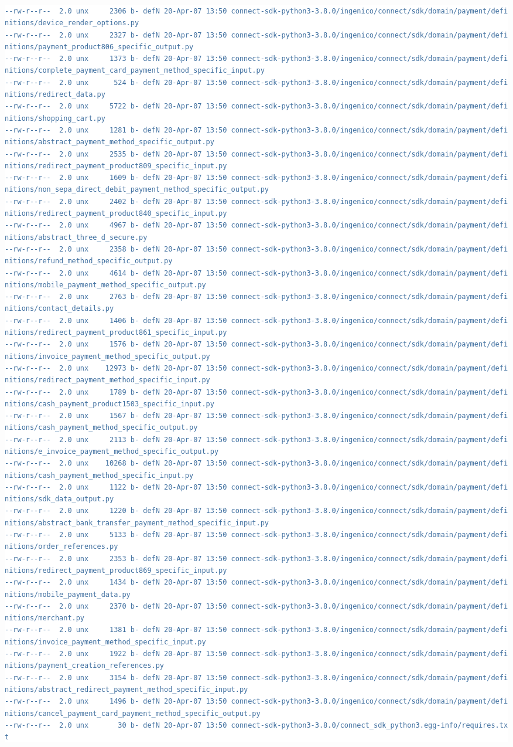 ```diff
--rw-r--r--  2.0 unx     2306 b- defN 20-Apr-07 13:50 connect-sdk-python3-3.8.0/ingenico/connect/sdk/domain/payment/definitions/device_render_options.py
--rw-r--r--  2.0 unx     2327 b- defN 20-Apr-07 13:50 connect-sdk-python3-3.8.0/ingenico/connect/sdk/domain/payment/definitions/payment_product806_specific_output.py
--rw-r--r--  2.0 unx     1373 b- defN 20-Apr-07 13:50 connect-sdk-python3-3.8.0/ingenico/connect/sdk/domain/payment/definitions/complete_payment_card_payment_method_specific_input.py
--rw-r--r--  2.0 unx      524 b- defN 20-Apr-07 13:50 connect-sdk-python3-3.8.0/ingenico/connect/sdk/domain/payment/definitions/redirect_data.py
--rw-r--r--  2.0 unx     5722 b- defN 20-Apr-07 13:50 connect-sdk-python3-3.8.0/ingenico/connect/sdk/domain/payment/definitions/shopping_cart.py
--rw-r--r--  2.0 unx     1281 b- defN 20-Apr-07 13:50 connect-sdk-python3-3.8.0/ingenico/connect/sdk/domain/payment/definitions/abstract_payment_method_specific_output.py
--rw-r--r--  2.0 unx     2535 b- defN 20-Apr-07 13:50 connect-sdk-python3-3.8.0/ingenico/connect/sdk/domain/payment/definitions/redirect_payment_product809_specific_input.py
--rw-r--r--  2.0 unx     1609 b- defN 20-Apr-07 13:50 connect-sdk-python3-3.8.0/ingenico/connect/sdk/domain/payment/definitions/non_sepa_direct_debit_payment_method_specific_output.py
--rw-r--r--  2.0 unx     2402 b- defN 20-Apr-07 13:50 connect-sdk-python3-3.8.0/ingenico/connect/sdk/domain/payment/definitions/redirect_payment_product840_specific_input.py
--rw-r--r--  2.0 unx     4967 b- defN 20-Apr-07 13:50 connect-sdk-python3-3.8.0/ingenico/connect/sdk/domain/payment/definitions/abstract_three_d_secure.py
--rw-r--r--  2.0 unx     2358 b- defN 20-Apr-07 13:50 connect-sdk-python3-3.8.0/ingenico/connect/sdk/domain/payment/definitions/refund_method_specific_output.py
--rw-r--r--  2.0 unx     4614 b- defN 20-Apr-07 13:50 connect-sdk-python3-3.8.0/ingenico/connect/sdk/domain/payment/definitions/mobile_payment_method_specific_output.py
--rw-r--r--  2.0 unx     2763 b- defN 20-Apr-07 13:50 connect-sdk-python3-3.8.0/ingenico/connect/sdk/domain/payment/definitions/contact_details.py
--rw-r--r--  2.0 unx     1406 b- defN 20-Apr-07 13:50 connect-sdk-python3-3.8.0/ingenico/connect/sdk/domain/payment/definitions/redirect_payment_product861_specific_input.py
--rw-r--r--  2.0 unx     1576 b- defN 20-Apr-07 13:50 connect-sdk-python3-3.8.0/ingenico/connect/sdk/domain/payment/definitions/invoice_payment_method_specific_output.py
--rw-r--r--  2.0 unx    12973 b- defN 20-Apr-07 13:50 connect-sdk-python3-3.8.0/ingenico/connect/sdk/domain/payment/definitions/redirect_payment_method_specific_input.py
--rw-r--r--  2.0 unx     1789 b- defN 20-Apr-07 13:50 connect-sdk-python3-3.8.0/ingenico/connect/sdk/domain/payment/definitions/cash_payment_product1503_specific_input.py
--rw-r--r--  2.0 unx     1567 b- defN 20-Apr-07 13:50 connect-sdk-python3-3.8.0/ingenico/connect/sdk/domain/payment/definitions/cash_payment_method_specific_output.py
--rw-r--r--  2.0 unx     2113 b- defN 20-Apr-07 13:50 connect-sdk-python3-3.8.0/ingenico/connect/sdk/domain/payment/definitions/e_invoice_payment_method_specific_output.py
--rw-r--r--  2.0 unx    10268 b- defN 20-Apr-07 13:50 connect-sdk-python3-3.8.0/ingenico/connect/sdk/domain/payment/definitions/cash_payment_method_specific_input.py
--rw-r--r--  2.0 unx     1122 b- defN 20-Apr-07 13:50 connect-sdk-python3-3.8.0/ingenico/connect/sdk/domain/payment/definitions/sdk_data_output.py
--rw-r--r--  2.0 unx     1220 b- defN 20-Apr-07 13:50 connect-sdk-python3-3.8.0/ingenico/connect/sdk/domain/payment/definitions/abstract_bank_transfer_payment_method_specific_input.py
--rw-r--r--  2.0 unx     5133 b- defN 20-Apr-07 13:50 connect-sdk-python3-3.8.0/ingenico/connect/sdk/domain/payment/definitions/order_references.py
--rw-r--r--  2.0 unx     2353 b- defN 20-Apr-07 13:50 connect-sdk-python3-3.8.0/ingenico/connect/sdk/domain/payment/definitions/redirect_payment_product869_specific_input.py
--rw-r--r--  2.0 unx     1434 b- defN 20-Apr-07 13:50 connect-sdk-python3-3.8.0/ingenico/connect/sdk/domain/payment/definitions/mobile_payment_data.py
--rw-r--r--  2.0 unx     2370 b- defN 20-Apr-07 13:50 connect-sdk-python3-3.8.0/ingenico/connect/sdk/domain/payment/definitions/merchant.py
--rw-r--r--  2.0 unx     1381 b- defN 20-Apr-07 13:50 connect-sdk-python3-3.8.0/ingenico/connect/sdk/domain/payment/definitions/invoice_payment_method_specific_input.py
--rw-r--r--  2.0 unx     1922 b- defN 20-Apr-07 13:50 connect-sdk-python3-3.8.0/ingenico/connect/sdk/domain/payment/definitions/payment_creation_references.py
--rw-r--r--  2.0 unx     3154 b- defN 20-Apr-07 13:50 connect-sdk-python3-3.8.0/ingenico/connect/sdk/domain/payment/definitions/abstract_redirect_payment_method_specific_input.py
--rw-r--r--  2.0 unx     1496 b- defN 20-Apr-07 13:50 connect-sdk-python3-3.8.0/ingenico/connect/sdk/domain/payment/definitions/cancel_payment_card_payment_method_specific_output.py
--rw-r--r--  2.0 unx       30 b- defN 20-Apr-07 13:50 connect-sdk-python3-3.8.0/connect_sdk_python3.egg-info/requires.txt
```